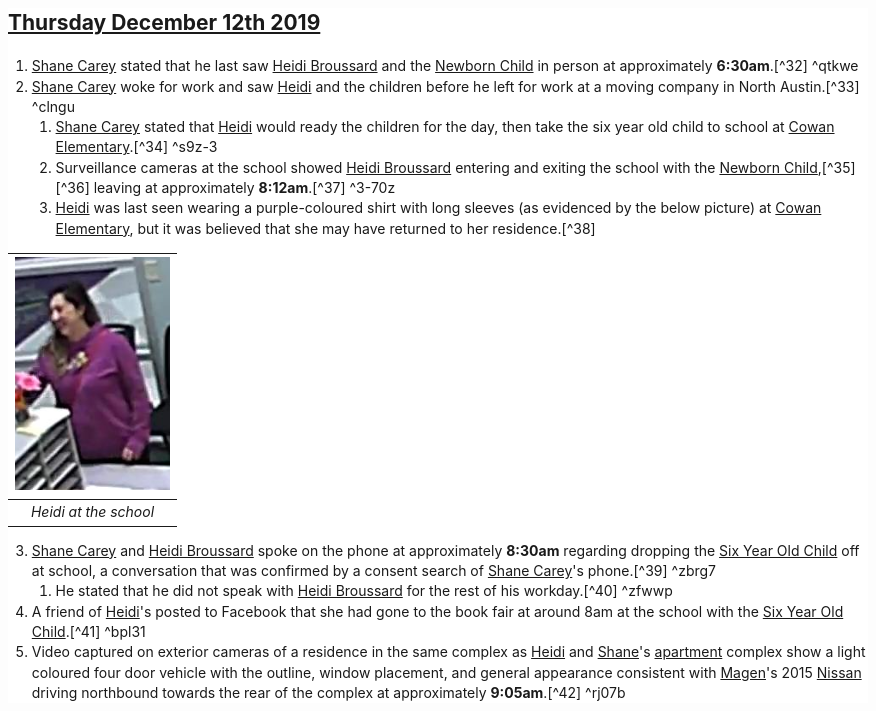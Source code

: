 ## [Thursday December 12th 2019](../../10-to-19-Case-Dates/12-Crime-Dates/2019-12-12-Thursday-December-12-2019.md#)   
  
1. [Shane Carey](../../70-to-79-People/73-Family-and-Friends/01-Shane-Carey.md#) stated that he last saw [Heidi Broussard](../../70-to-79-People/71-Victims/01-Heidi-Broussard.md#.md#.md#) and the [Newborn Child](../../70-to-79-People/73-Family-and-Friends/02-Newborn-Child.md#.md#) in person at approximately **6:30am**.[^32] ^qtkwe  
2. [Shane Carey](../../70-to-79-People/73-Family-and-Friends/01-Shane-Carey.md#) woke for work and saw [Heidi](../../70-to-79-People/71-Victims/01-Heidi-Broussard.md#.md#.md#.md#.md#.md#.md#.md#.md#.md#.md#.md#.md#) and the children before he left for work at a moving company in North Austin.[^33] ^clngu  
	1. [Shane Carey](../../70-to-79-People/73-Family-and-Friends/01-Shane-Carey.md#) stated that [Heidi](../../70-to-79-People/71-Victims/01-Heidi-Broussard.md#.md#.md#.md#.md#.md#.md#.md#.md#.md#.md#.md#.md#) would ready the children for the day, then take the six year old child to school at [Cowan Elementary](../52-Key-Locations/02-Cowan-Elementary.md#).[^34] ^s9z-3  
	2. Surveillance cameras at the school showed [Heidi Broussard](../../70-to-79-People/71-Victims/01-Heidi-Broussard.md#.md#.md#) entering and exiting the school with the [Newborn Child](../../70-to-79-People/73-Family-and-Friends/02-Newborn-Child.md#.md#),[^35] [^36]  leaving at approximately **8:12am**.[^37] ^3-70z  
	3. [Heidi](../../70-to-79-People/71-Victims/01-Heidi-Broussard.md#.md#.md#.md#.md#.md#.md#.md#.md#.md#.md#.md#.md#) was last seen wearing a purple-coloured shirt with long sleeves (as evidenced by the below picture) at [Cowan Elementary](../52-Key-Locations/02-Cowan-Elementary.md#.md#), but it was believed that she may have returned to her residence.[^38]   
  
| ![05-heidi-at-the-school\|200](../../../assets/attachments/05-heidi-at-the-school.png) |  
| :------------------------: |  
|  *Heidi at the school*                        |                                                                      |  
3. [Shane Carey](../../70-to-79-People/73-Family-and-Friends/01-Shane-Carey.md#) and [Heidi Broussard](../../70-to-79-People/71-Victims/01-Heidi-Broussard.md#.md#.md#) spoke on the phone at approximately **8:30am** regarding dropping the [Six Year Old Child](../../70-to-79-People/73-Family-and-Friends/03-Six-Year-Old-Child.md#) off at school, a conversation that was confirmed by a consent search of [Shane Carey](../../70-to-79-People/73-Family-and-Friends/01-Shane-Carey.md#)'s phone.[^39] ^zbrg7  
	1. He stated that he did not speak with [Heidi Broussard](../../70-to-79-People/71-Victims/01-Heidi-Broussard.md#.md#.md#) for the rest of his workday.[^40] ^zfwwp  
4. A friend of [Heidi](../../70-to-79-People/71-Victims/01-Heidi-Broussard.md#.md#.md#.md#.md#.md#.md#.md#.md#.md#.md#.md#.md#)'s posted to Facebook that she had gone to the book fair at around 8am at the school with the [Six Year Old Child](../../70-to-79-People/73-Family-and-Friends/03-Six-Year-Old-Child.md#.md#).[^41] ^bpl31  
5. Video captured on exterior cameras of a residence in the same complex as [Heidi](../../70-to-79-People/71-Victims/01-Heidi-Broussard.md#.md#.md#.md#.md#.md#.md#.md#.md#.md#.md#.md#.md#) and [Shane](../../70-to-79-People/73-Family-and-Friends/01-Shane-Carey.md#.md#.md#.md#.md#)'s [apartment](../52-Key-Locations/01-Apartment.md#.md#.md#.md#.md#) complex show a light coloured four door vehicle with the outline, window placement, and general appearance consistent with [Magen](../../70-to-79-People/72-Suspects-and-People-of-Interest/01-Magen-Rose-Fieramusca.md#.md#.md#.md#.md#.md#.md#.md#.md#.md#.md#.md#.md#.md#.md#.md#.md#)'s 2015 [Nissan](../../60-to-69-Evidence/63-Physical/05-Magen-Nissan.md#.md#.md#) driving northbound towards the rear of the complex at approximately **9:05am**.[^42] ^rj07b  